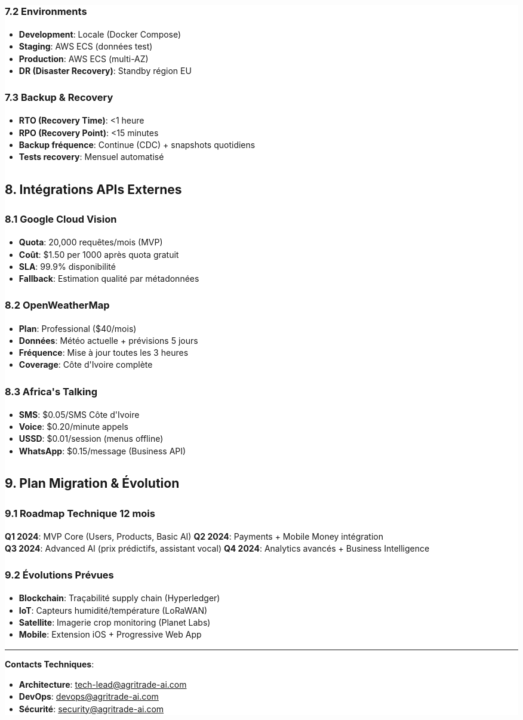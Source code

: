 ### 7.2 Environments
- **Development**: Locale (Docker Compose)
- **Staging**: AWS ECS (données test)
- **Production**: AWS ECS (multi-AZ)
- **DR (Disaster Recovery)**: Standby région EU

### 7.3 Backup & Recovery
- **RTO (Recovery Time)**: <1 heure
- **RPO (Recovery Point)**: <15 minutes
- **Backup fréquence**: Continue (CDC) + snapshots quotidiens
- **Tests recovery**: Mensuel automatisé

## 8. Intégrations APIs Externes

### 8.1 Google Cloud Vision
- **Quota**: 20,000 requêtes/mois (MVP)
- **Coût**: $1.50 per 1000 après quota gratuit
- **SLA**: 99.9% disponibilité
- **Fallback**: Estimation qualité par métadonnées

### 8.2 OpenWeatherMap  
- **Plan**: Professional ($40/mois)
- **Données**: Météo actuelle + prévisions 5 jours
- **Fréquence**: Mise à jour toutes les 3 heures
- **Coverage**: Côte d'Ivoire complète

### 8.3 Africa's Talking
- **SMS**: $0.05/SMS Côte d'Ivoire  
- **Voice**: $0.20/minute appels
- **USSD**: $0.01/session (menus offline)
- **WhatsApp**: $0.15/message (Business API)

## 9. Plan Migration & Évolution

### 9.1 Roadmap Technique 12 mois
**Q1 2024**: MVP Core (Users, Products, Basic AI)
**Q2 2024**: Payments + Mobile Money intégration  
**Q3 2024**: Advanced AI (prix prédictifs, assistant vocal)
**Q4 2024**: Analytics avancés + Business Intelligence

### 9.2 Évolutions Prévues
- **Blockchain**: Traçabilité supply chain (Hyperledger)  
- **IoT**: Capteurs humidité/température (LoRaWAN)
- **Satellite**: Imagerie crop monitoring (Planet Labs)
- **Mobile**: Extension iOS + Progressive Web App

---

**Contacts Techniques**:
- **Architecture**: tech-lead@agritrade-ai.com
- **DevOps**: devops@agritrade-ai.com  
- **Sécurité**: security@agritrade-ai.com